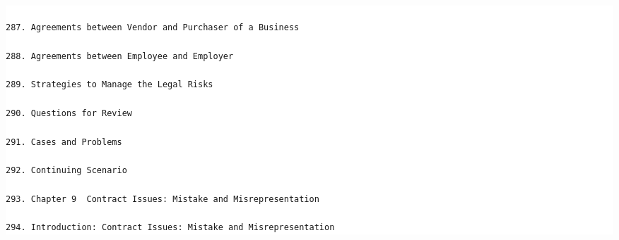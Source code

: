                                                                                                                                                                                                                                                                                                                                                                                                                                                                                                                                                                                                                                                   287. Agreements between Vendor and Purchaser of a Business
                                                                                                                                                                                                                                                                                                                                                                                                                                                                                                                                                                                                                                                  288. Agreements between Employee and Employer
                                                                                                                                                                                                                                                                                                                                                                                                                                                                                                                                                                                                                                                  289. Strategies to Manage the Legal Risks
                                                                                                                                                                                                                                                                                                                                                                                                                                                                                                                                                                                                                                                  290. Questions for Review
                                                                                                                                                                                                                                                                                                                                                                                                                                                                                                                                                                                                                                                  291. Cases and Problems
                                                                                                                                                                                                                                                                                                                                                                                                                                                                                                                                                                                                                                                  292. Continuing Scenario
                                                                                                                                                                                                                                                                                                                                                                                                                                                                                                                                                                                                                                                  293. Chapter 9  Contract Issues: Mistake and Misrepresentation
                                                                                                                                                                                                                                                                                                                                                                                                                                                                                                                                                                                                                                                  294. Introduction: Contract Issues: Mistake and Misrepresentation